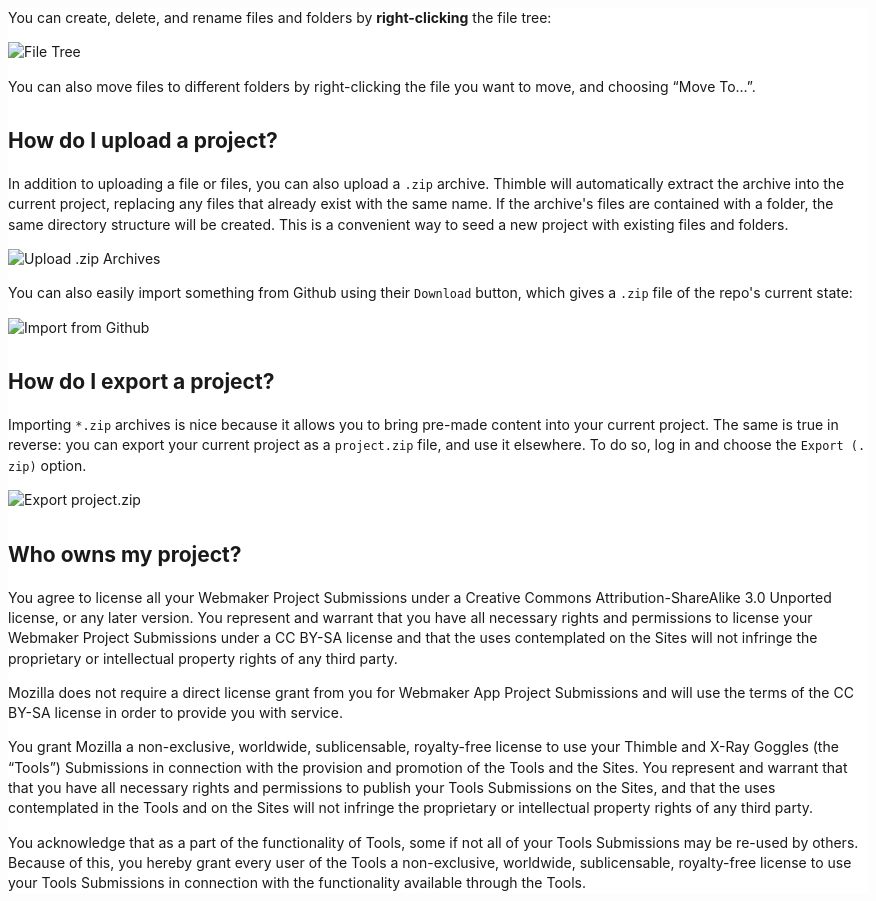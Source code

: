 You can create, delete, and rename files and folders by **right-clicking** the file tree:

![File Tree](https://raw.githubusercontent.com/wiki/mozilla/thimble.webmaker.org/filetree.gif)

You can also move files to different folders by right-clicking the file you want to move, and choosing “Move To…”.

## How do I upload a project?

In addition to uploading a file or files, you can also upload a `.zip` archive.  Thimble will automatically
extract the archive into the current project, replacing any files that already exist with the same name.
If the archive's files are contained with a folder, the same directory structure will be created.  This is
a convenient way to seed a new project with existing files and folders.

![Upload .zip Archives](https://raw.githubusercontent.com/wiki/mozilla/thimble.webmaker.org/upload-archives.gif)

You can also easily import something from Github using their `Download` button, which gives a `.zip` file of the repo's current state:

![Import from Github](https://raw.githubusercontent.com/wiki/mozilla/thimble.webmaker.org/import-from-github.gif)

## How do I export a project?

Importing `*.zip` archives is nice because it allows you to bring pre-made content into your current project.  The same is true in reverse: you can export your current project as a `project.zip` file, and use it elsewhere.  To do so, log in and choose the `Export (.zip)` option.

![Export project.zip](https://raw.githubusercontent.com/wiki/mozilla/thimble.webmaker.org/export.gif) 

## Who owns my project?

You agree to license all your Webmaker Project Submissions under a Creative Commons Attribution-ShareAlike 3.0 Unported license, or any later version. You represent and warrant that you have all necessary rights and permissions to license your Webmaker Project Submissions under a CC BY-SA license and that the uses contemplated on the Sites will not infringe the proprietary or intellectual property rights of any third party.

Mozilla does not require a direct license grant from you for Webmaker App Project Submissions and will use the terms of the CC BY-SA license in order to provide you with service.

You grant Mozilla a non-exclusive, worldwide, sublicensable, royalty-free license to use your Thimble and X-Ray Goggles (the “Tools”) Submissions in connection with the provision and promotion of the Tools and the Sites. You represent and warrant that that you have all necessary rights and permissions to publish your Tools Submissions on the Sites, and that the uses contemplated in the Tools and on the Sites will not infringe the proprietary or intellectual property rights of any third party.

You acknowledge that as a part of the functionality of Tools, some if not all of your Tools Submissions may be re-used by others. Because of this, you hereby grant every user of the Tools a non-exclusive, worldwide, sublicensable, royalty-free license to use your Tools Submissions in connection with the functionality available through the Tools.
